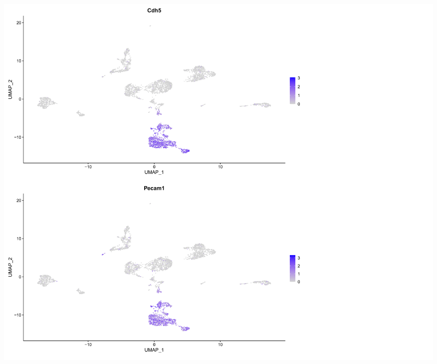 <img src="WT/Plots/WT_endo_markers/0003.png" width="70%" height="70%" /><img src="WT/Plots/WT_endo_markers/0004.png" width="70%" height="70%" />